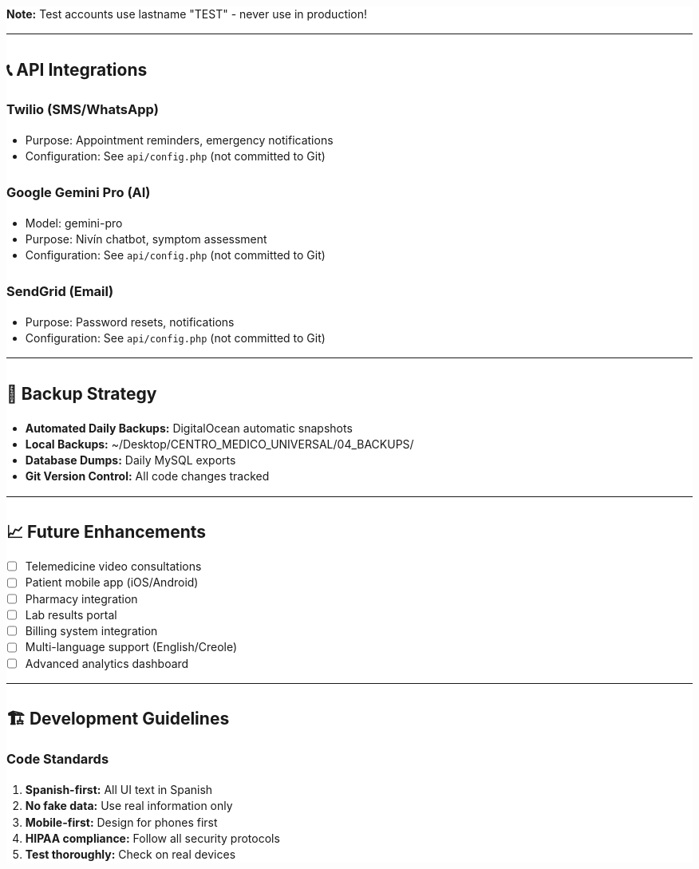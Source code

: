 **Note:** Test accounts use lastname "TEST" - never use in production!

---

## 📞 API Integrations

### Twilio (SMS/WhatsApp)
- Purpose: Appointment reminders, emergency notifications
- Configuration: See `api/config.php` (not committed to Git)

### Google Gemini Pro (AI)
- Model: gemini-pro
- Purpose: Nivín chatbot, symptom assessment
- Configuration: See `api/config.php` (not committed to Git)

### SendGrid (Email)
- Purpose: Password resets, notifications
- Configuration: See `api/config.php` (not committed to Git)

---

## 🔄 Backup Strategy

- **Automated Daily Backups:** DigitalOcean automatic snapshots
- **Local Backups:** ~/Desktop/CENTRO_MEDICO_UNIVERSAL/04_BACKUPS/
- **Database Dumps:** Daily MySQL exports
- **Git Version Control:** All code changes tracked

---

## 📈 Future Enhancements

- [ ] Telemedicine video consultations
- [ ] Patient mobile app (iOS/Android)
- [ ] Pharmacy integration
- [ ] Lab results portal
- [ ] Billing system integration
- [ ] Multi-language support (English/Creole)
- [ ] Advanced analytics dashboard

---

## 🏗️ Development Guidelines

### Code Standards
1. **Spanish-first:** All UI text in Spanish
2. **No fake data:** Use real information only
3. **Mobile-first:** Design for phones first
4. **HIPAA compliance:** Follow all security protocols
5. **Test thoroughly:** Check on real devices
